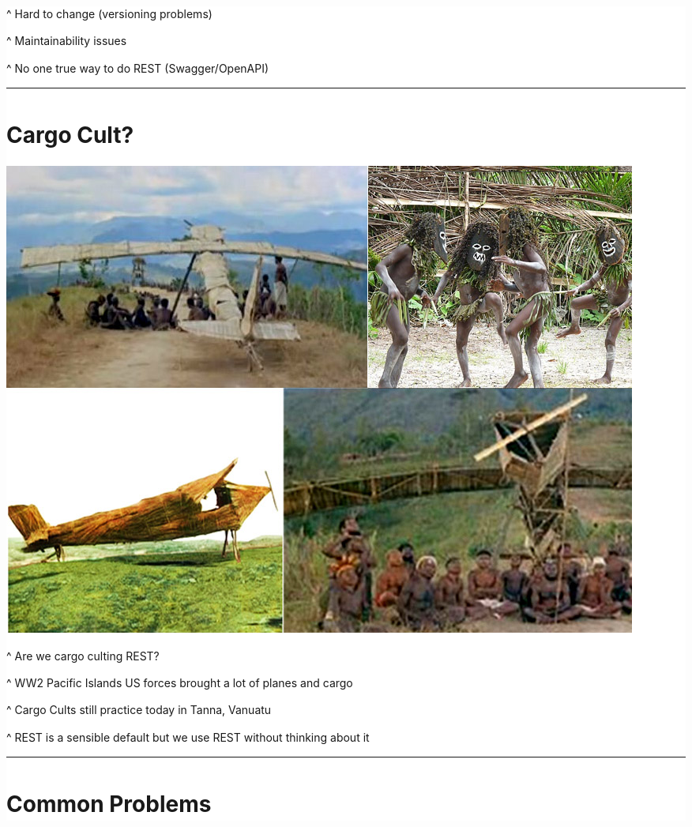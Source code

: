 ^ Hard to change (versioning problems)

^ Maintainability issues

^ No one true way to do REST (Swagger/OpenAPI)

---
# Cargo Cult?

![](cargo-cult1.jpg)

^ Are we cargo culting REST?

^ WW2 Pacific Islands US forces brought a lot of planes and cargo

^ Cargo Cults still practice today in Tanna, Vanuatu

^ REST is a sensible default but we use REST without thinking about it

---
# Common Problems

